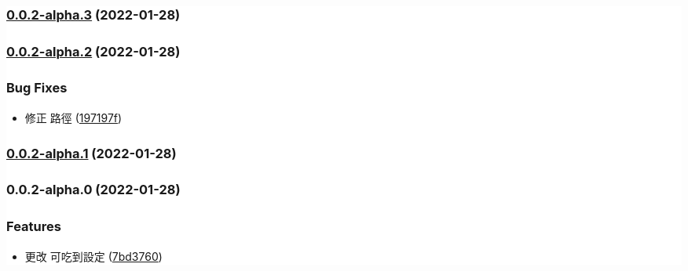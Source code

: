 ### [0.0.2-alpha.3](https://github.com/imagine10255/deploy/compare/v0.0.2-alpha.2...v0.0.2-alpha.3) (2022-01-28)

### [0.0.2-alpha.2](https://github.com/imagine10255/deploy/compare/v0.0.2-alpha.1...v0.0.2-alpha.2) (2022-01-28)


### Bug Fixes

* 修正 路徑 ([197197f](https://github.com/imagine10255/deploy/commit/197197f1872b7c4b2d834ede40b29b47a2083995))

### [0.0.2-alpha.1](https://github.com/imagine10255/deploy/compare/v0.0.2-alpha.0...v0.0.2-alpha.1) (2022-01-28)

### 0.0.2-alpha.0 (2022-01-28)


### Features

* 更改 可吃到設定 ([7bd3760](https://github.com/imagine10255/deploy/commit/7bd3760b3f0a99ba7cb03fc0660570fc5e1f73d1))
